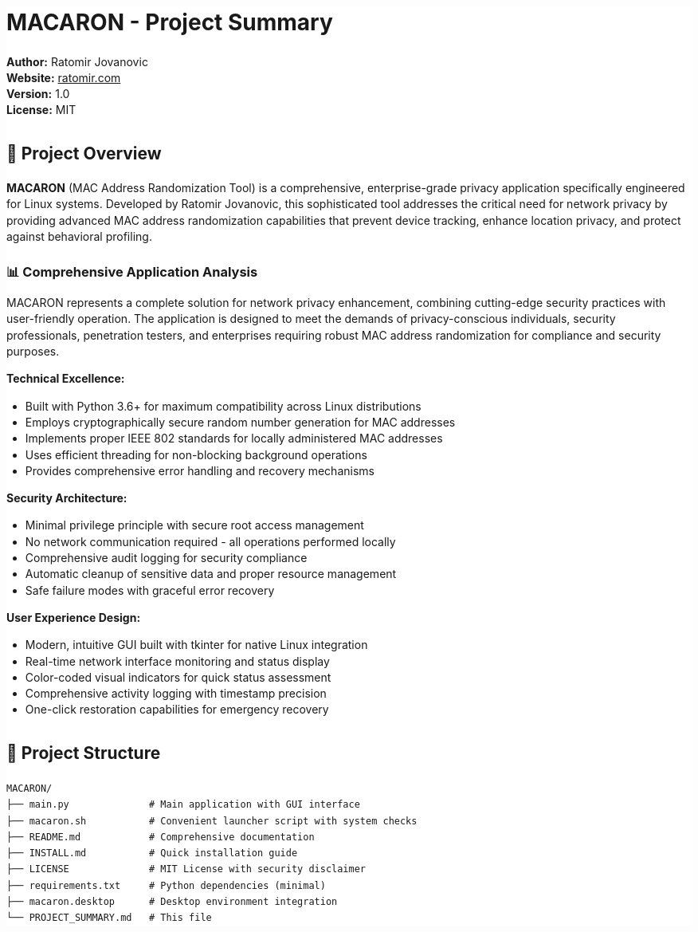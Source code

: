 # MACARON - Project Summary

**Author:** Ratomir Jovanovic  
**Website:** [ratomir.com](https://ratomir.com)  
**Version:** 1.0  
**License:** MIT

## 🎯 Project Overview

**MACARON** (MAC Address Randomization Tool) is a comprehensive, enterprise-grade privacy application specifically engineered for Linux systems. Developed by Ratomir Jovanovic, this sophisticated tool addresses the critical need for network privacy by providing advanced MAC address randomization capabilities that prevent device tracking, enhance location privacy, and protect against behavioral profiling.

### 📊 **Comprehensive Application Analysis**

MACARON represents a complete solution for network privacy enhancement, combining cutting-edge security practices with user-friendly operation. The application is designed to meet the demands of privacy-conscious individuals, security professionals, penetration testers, and enterprises requiring robust MAC address randomization for compliance and security purposes.

**Technical Excellence:**
- Built with Python 3.6+ for maximum compatibility across Linux distributions
- Employs cryptographically secure random number generation for MAC addresses
- Implements proper IEEE 802 standards for locally administered MAC addresses
- Uses efficient threading for non-blocking background operations
- Provides comprehensive error handling and recovery mechanisms

**Security Architecture:**
- Minimal privilege principle with secure root access management
- No network communication required - all operations performed locally
- Comprehensive audit logging for security compliance
- Automatic cleanup of sensitive data and proper resource management
- Safe failure modes with graceful error recovery

**User Experience Design:**
- Modern, intuitive GUI built with tkinter for native Linux integration
- Real-time network interface monitoring and status display
- Color-coded visual indicators for quick status assessment
- Comprehensive activity logging with timestamp precision
- One-click restoration capabilities for emergency recovery

## 📁 Project Structure

```
MACARON/
├── main.py              # Main application with GUI interface
├── macaron.sh           # Convenient launcher script with system checks
├── README.md            # Comprehensive documentation
├── INSTALL.md           # Quick installation guide
├── LICENSE              # MIT License with security disclaimer
├── requirements.txt     # Python dependencies (minimal)
├── macaron.desktop      # Desktop environment integration
└── PROJECT_SUMMARY.md   # This file
```
